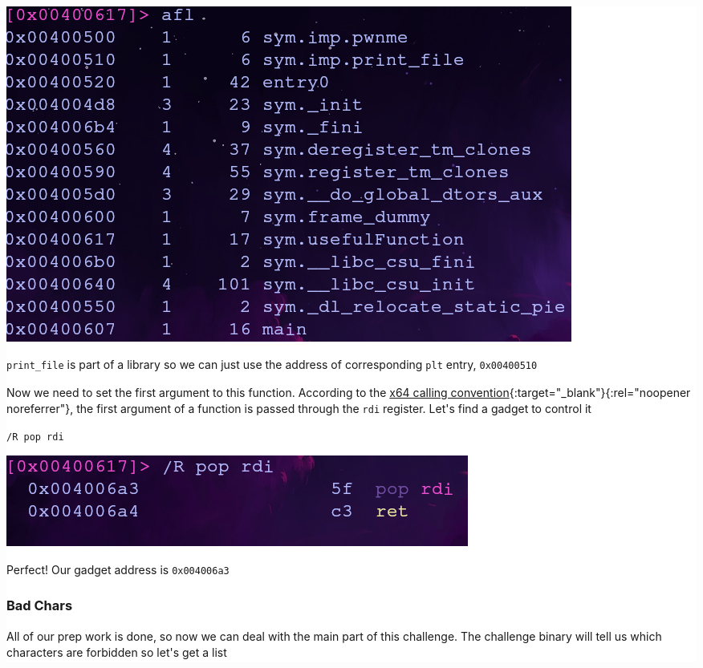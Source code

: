 ![print-file-addr](/images/badchars/x64-print-file-addr.png)

`print_file` is part of a library so we can just use the
address of corresponding `plt` entry, `0x00400510`

Now we need to set the first argument to this function.
According to the
[x64 calling convention](https://cs.brown.edu/courses/cs033/docs/guides/x64_cheatsheet.pdf){:target="_blank"}{:rel="noopener noreferrer"},
the first argument of a function is passed through the `rdi`
register. Let's find a gadget to control it

```
/R pop rdi
```

![rdi-addr](/images/badchars/x64-rdi-addr.png)

Perfect! Our gadget address is `0x004006a3`

### Bad Chars
All of our prep work is done, so now we can
deal with the main part of this challenge.
The challenge binary will tell us which characters
are forbidden so let's get a list
